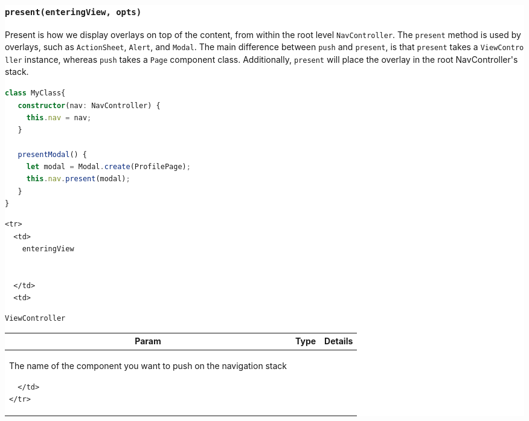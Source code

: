


<div id="present"></div>

<h3>
<a class="anchor" name="present" href="#present"></a>
<code>present(enteringView,&nbsp;opts)</code>
  

</h3>

Present is how we display overlays on top of the content, from within the
root level `NavController`. The `present` method is used by overlays, such
as `ActionSheet`, `Alert`, and `Modal`. The main difference between `push`
and `present`, is that `present` takes a `ViewController` instance, whereas
`push` takes a `Page` component class. Additionally, `present` will place
the overlay in the root NavController's stack.

```typescript
class MyClass{
   constructor(nav: NavController) {
     this.nav = nav;
   }

   presentModal() {
     let modal = Modal.create(ProfilePage);
     this.nav.present(modal);
   }
}
```



<table class="table param-table" style="margin:0;">
  <thead>
    <tr>
      <th>Param</th>
      <th>Type</th>
      <th>Details</th>
    </tr>
  </thead>
  <tbody>
    
    <tr>
      <td>
        enteringView
        
        
      </td>
      <td>
        
  <code>ViewController</code>
      </td>
      <td>
        <p>The name of the component you want to push on the navigation stack</p>

        
      </td>
    </tr>
    